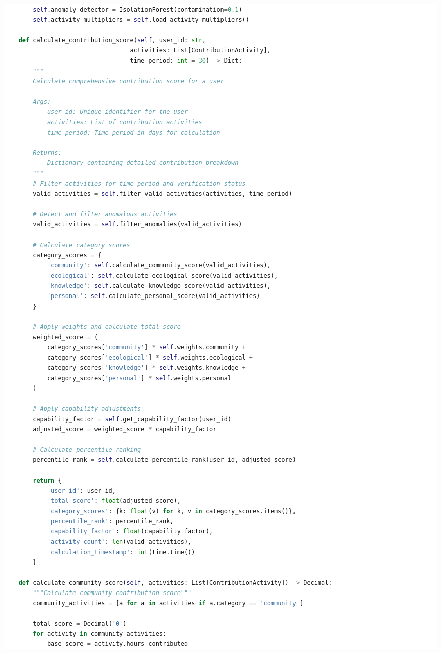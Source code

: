 ```python
        self.anomaly_detector = IsolationForest(contamination=0.1)
        self.activity_multipliers = self.load_activity_multipliers()
        
    def calculate_contribution_score(self, user_id: str, 
                                   activities: List[ContributionActivity],
                                   time_period: int = 30) -> Dict:
        """
        Calculate comprehensive contribution score for a user
        
        Args:
            user_id: Unique identifier for the user
            activities: List of contribution activities
            time_period: Time period in days for calculation
            
        Returns:
            Dictionary containing detailed contribution breakdown
        """
        # Filter activities for time period and verification status
        valid_activities = self.filter_valid_activities(activities, time_period)
        
        # Detect and filter anomalous activities
        valid_activities = self.filter_anomalies(valid_activities)
        
        # Calculate category scores
        category_scores = {
            'community': self.calculate_community_score(valid_activities),
            'ecological': self.calculate_ecological_score(valid_activities),
            'knowledge': self.calculate_knowledge_score(valid_activities),
            'personal': self.calculate_personal_score(valid_activities)
        }
        
        # Apply weights and calculate total score
        weighted_score = (
            category_scores['community'] * self.weights.community +
            category_scores['ecological'] * self.weights.ecological +
            category_scores['knowledge'] * self.weights.knowledge +
            category_scores['personal'] * self.weights.personal
        )
        
        # Apply capability adjustments
        capability_factor = self.get_capability_factor(user_id)
        adjusted_score = weighted_score * capability_factor
        
        # Calculate percentile ranking
        percentile_rank = self.calculate_percentile_rank(user_id, adjusted_score)
        
        return {
            'user_id': user_id,
            'total_score': float(adjusted_score),
            'category_scores': {k: float(v) for k, v in category_scores.items()},
            'percentile_rank': percentile_rank,
            'capability_factor': float(capability_factor),
            'activity_count': len(valid_activities),
            'calculation_timestamp': int(time.time())
        }
    
    def calculate_community_score(self, activities: List[ContributionActivity]) -> Decimal:
        """Calculate community contribution score"""
        community_activities = [a for a in activities if a.category == 'community']
        
        total_score = Decimal('0')
        for activity in community_activities:
            base_score = activity.hours_contributed
```